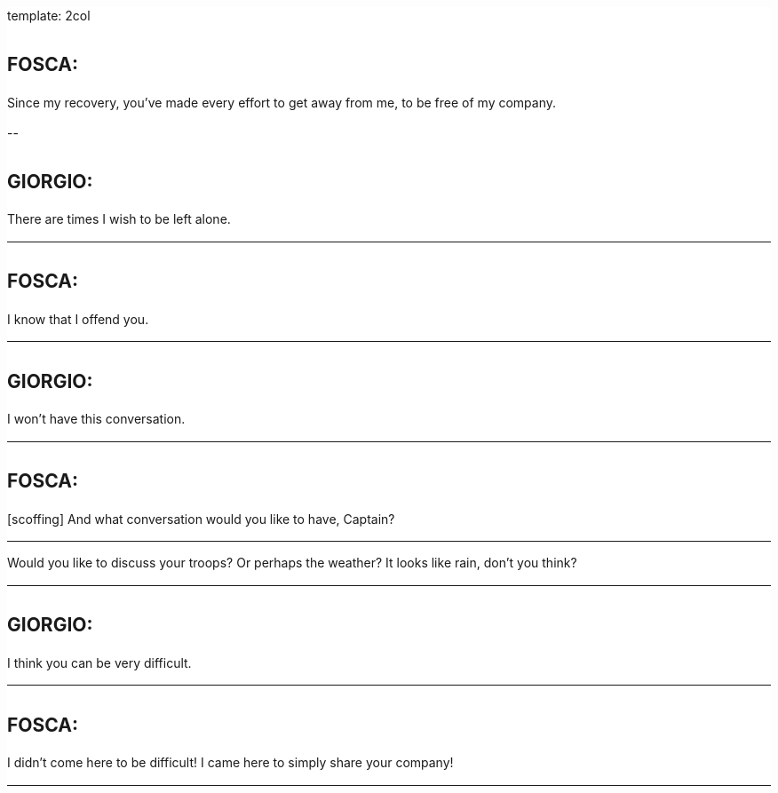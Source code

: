 
template: 2col

## FOSCA:
Since my recovery, you’ve made every effort to get away from me, to be free of my company.


--

## GIORGIO:
There are times I wish to be left alone.




---


## FOSCA:
I know that I offend you.

---




## GIORGIO:
I won’t have this conversation.

---




## FOSCA:
[scoffing] 
And what conversation would you like to have, Captain? 

---

Would you like to discuss your troops? Or perhaps the weather? It looks like rain, don’t you think?

---




## GIORGIO:
I think you can be very difficult.

---




## FOSCA:
I didn’t come here to be difficult! I came here to simply share your company!

---

[//]: # (title settings—give the play a title and author name)
[//]: # (color settings—replace "character-_____" with a character name)
[//]: # (list of colors)
[//]: # (list of characters, in color)